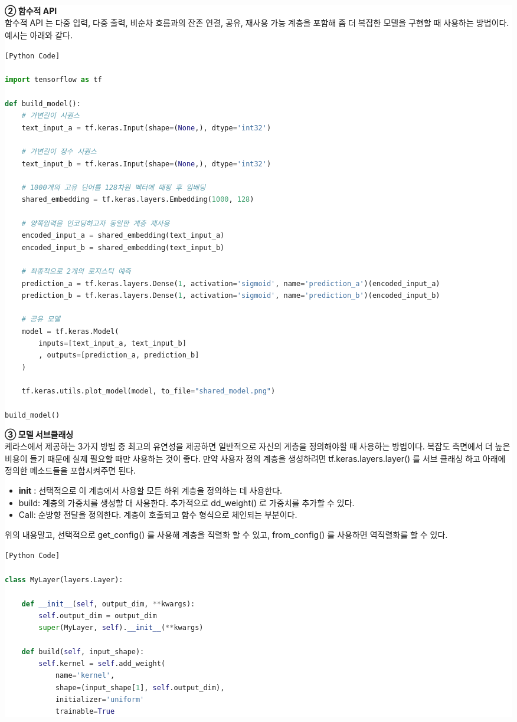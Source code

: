 <b>② 함수적 API</b><br>
함수적 API 는 다중 입력, 다중 출력, 비순차 흐름과의 잔존 연결, 공유, 재사용 가능 계층을 포함해 좀 더 복잡한 모델을 구현할 때 사용하는 방법이다.  
예시는 아래와 같다.<br>

```python
[Python Code]

import tensorflow as tf

def build_model():
    # 가변길이 시퀀스
    text_input_a = tf.keras.Input(shape=(None,), dtype='int32')

    # 가변길이 정수 시퀀스
    text_input_b = tf.keras.Input(shape=(None,), dtype='int32')

    # 1000개의 고유 단어를 128차원 벡터에 매핑 후 임베딩
    shared_embedding = tf.keras.layers.Embedding(1000, 128)

    # 양쪽입력을 인코딩하고자 동일한 계층 재사용
    encoded_input_a = shared_embedding(text_input_a)
    encoded_input_b = shared_embedding(text_input_b)

    # 최종적으로 2개의 로지스틱 예측
    prediction_a = tf.keras.layers.Dense(1, activation='sigmoid', name='prediction_a')(encoded_input_a)
    prediction_b = tf.keras.layers.Dense(1, activation='sigmoid', name='prediction_b')(encoded_input_b)

    # 공유 모델
    model = tf.keras.Model(
        inputs=[text_input_a, text_input_b]
        , outputs=[prediction_a, prediction_b]
    )

    tf.keras.utils.plot_model(model, to_file="shared_model.png")

build_model()
```

<b>③ 모델 서브클래싱</b><br>
케라스에서 제공하는 3가지 방법 중 최고의 유연성을 제공하면 일반적으로 자신의 계층을 정의해야할 때 사용하는 방법이다. 복잡도 측면에서 더 높은 비용이 들기 때문에 실제 필요할 때만 사용하는 것이 좋다.
만약 사용자 정의 계층을 생성하려면 tf.keras.layers.layer() 를 서브 클래싱 하고 아래에 정의한 메소드들을 포함시켜주면 된다.<br>

* __init__ : 선택적으로 이 계층에서 사용할 모든 하위 계층을 정의하는 데 사용한다.
* build: 계층의 가중치를 생성할 대 사용한다. 추가적으로 dd_weight() 로 가중치를 추가할 수 있다.
* Call: 순방향 전달을 정의한다. 계층이 호출되고 함수 형식으로 체인되는 부분이다.

위의 내용말고, 선택적으로 get_config() 를 사용해 계층을 직렬화 할 수 있고, from_config() 를 사용하면 역직렬화를 할 수 있다.<br>

```python
[Python Code]

class MyLayer(layers.Layer):

    def __init__(self, output_dim, **kwargs):
        self.output_dim = output_dim
        super(MyLayer, self).__init__(**kwargs)

    def build(self, input_shape):
        self.kernel = self.add_weight(
            name='kernel',
            shape=(input_shape[1], self.output_dim),
            initializer='uniform'
            trainable=True
```